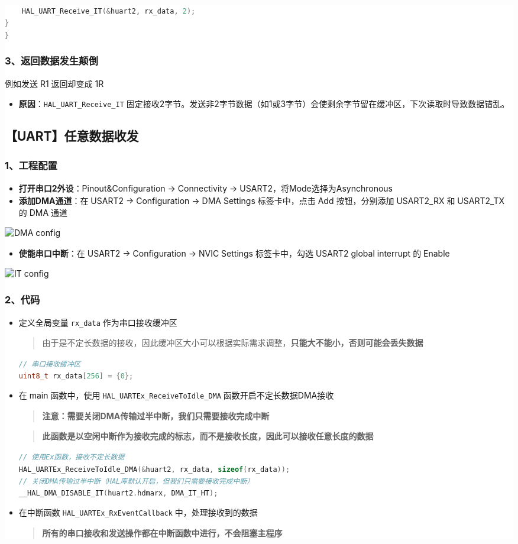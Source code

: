   ```c
      HAL_UART_Receive_IT(&huart2, rx_data, 2);
  }
  }
  ```

  

### 3、返回数据发生颠倒

例如发送 R1 返回却变成 1R

- **原因**：`HAL_UART_Receive_IT` 固定接收2字节。发送非2字节数据（如1或3字节）会使剩余字节留在缓冲区，下次读取时导致数据错乱。

## 【UART】任意数据收发

### 1、工程配置

- **打开串口2外设**：Pinout&Configuration -> Connectivity -> USART2，将Mode选择为Asynchronous
- **添加DMA通道**：在 USART2 -> Configuration -> DMA Settings 标签卡中，点击 Add 按钮，分别添加 USART2_RX 和 USART2_TX 的 DMA 通道

![DMA config](STM32HAL库学习笔记.assets/configDMA-603ec3152ac06c417d674213cb08935c.png)

- **使能串口中断**：在 USART2 -> Configuration -> NVIC Settings 标签卡中，勾选 USART2 global interrupt 的 Enable

![IT config](https://docs.keysking.com/assets/images/enableIT-32fe6591bbdd18442d40013910f42fde.png)

### 2、代码

- 定义全局变量 `rx_data` 作为串口接收缓冲区

  > 由于是不定长数据的接收，因此缓冲区大小可以根据实际需求调整，**只能大不能小，否则可能会丢失数据**

  ```c
  // 串口接收缓冲区
  uint8_t rx_data[256] = {0};
  ```

  

- 在 main 函数中，使用 `HAL_UARTEx_ReceiveToIdle_DMA` 函数开启不定长数据DMA接收

  > **注意：需要关闭DMA传输过半中断，我们只需要接收完成中断**

  > **此函数是以空闲中断作为接收完成的标志，而不是接收长度，因此可以接收任意长度的数据**

  ```c
  // 使用Ex函数，接收不定长数据
  HAL_UARTEx_ReceiveToIdle_DMA(&huart2, rx_data, sizeof(rx_data));
  // 关闭DMA传输过半中断（HAL库默认开启，但我们只需要接收完成中断）
  __HAL_DMA_DISABLE_IT(huart2.hdmarx, DMA_IT_HT);
  ```

  

- 在中断函数 `HAL_UARTEx_RxEventCallback` 中，处理接收到的数据

  > **所有的串口接收和发送操作都在中断函数中进行，不会阻塞主程序**
